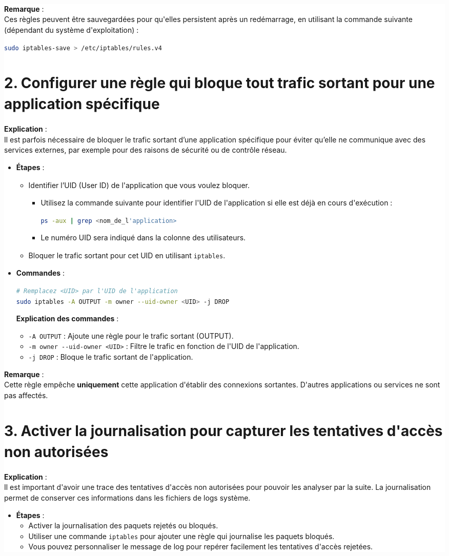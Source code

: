 **Remarque** :  
Ces règles peuvent être sauvegardées pour qu'elles persistent après un redémarrage, en utilisant la commande suivante (dépendant du système d'exploitation) :
  ```bash
  sudo iptables-save > /etc/iptables/rules.v4
  ```

# **2. Configurer une règle qui bloque tout trafic sortant pour une application spécifique**

**Explication** :  
Il est parfois nécessaire de bloquer le trafic sortant d’une application spécifique pour éviter qu’elle ne communique avec des services externes, par exemple pour des raisons de sécurité ou de contrôle réseau.

- **Étapes** :
  - Identifier l’UID (User ID) de l'application que vous voulez bloquer.
    - Utilisez la commande suivante pour identifier l'UID de l'application si elle est déjà en cours d'exécution :
      ```bash
      ps -aux | grep <nom_de_l'application>
      ```
    - Le numéro UID sera indiqué dans la colonne des utilisateurs.
  
  - Bloquer le trafic sortant pour cet UID en utilisant `iptables`.

- **Commandes** :
  ```bash
  # Remplacez <UID> par l'UID de l'application
  sudo iptables -A OUTPUT -m owner --uid-owner <UID> -j DROP
  ```

  **Explication des commandes** :
  - `-A OUTPUT` : Ajoute une règle pour le trafic sortant (OUTPUT).
  - `-m owner --uid-owner <UID>` : Filtre le trafic en fonction de l'UID de l'application.
  - `-j DROP` : Bloque le trafic sortant de l'application.

**Remarque** :  
Cette règle empêche **uniquement** cette application d'établir des connexions sortantes. D'autres applications ou services ne sont pas affectés.

# **3. Activer la journalisation pour capturer les tentatives d'accès non autorisées**

**Explication** :  
Il est important d'avoir une trace des tentatives d'accès non autorisées pour pouvoir les analyser par la suite. La journalisation permet de conserver ces informations dans les fichiers de logs système.

- **Étapes** :
  - Activer la journalisation des paquets rejetés ou bloqués.
  - Utiliser une commande `iptables` pour ajouter une règle qui journalise les paquets bloqués.
  - Vous pouvez personnaliser le message de log pour repérer facilement les tentatives d'accès rejetées.
